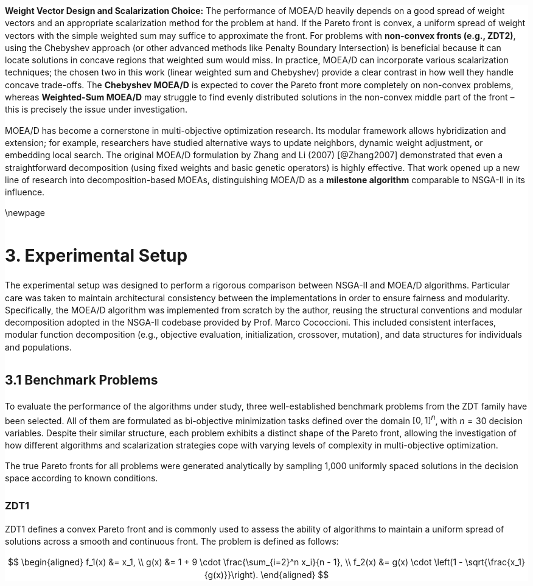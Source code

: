 **Weight Vector Design and Scalarization Choice:** The performance of MOEA/D heavily depends on a good spread of weight vectors and an appropriate scalarization method for the problem at hand. If the Pareto front is convex, a uniform spread of weight vectors with the simple weighted sum may suffice to approximate the front. For problems with **non-convex fronts (e.g., ZDT2)**, using the Chebyshev approach (or other advanced methods like Penalty Boundary Intersection) is beneficial because it can locate solutions in concave regions that weighted sum would miss. In practice, MOEA/D can incorporate various scalarization techniques; the chosen two in this work (linear weighted sum and Chebyshev) provide a clear contrast in how well they handle concave trade-offs. The **Chebyshev MOEA/D** is expected to cover the Pareto front more completely on non-convex problems, whereas **Weighted-Sum MOEA/D** may struggle to find evenly distributed solutions in the non-convex middle part of the front – this is precisely the issue under investigation.

MOEA/D has become a cornerstone in multi-objective optimization research. Its modular framework allows hybridization and extension; for example, researchers have studied alternative ways to update neighbors, dynamic weight adjustment, or embedding local search. The original MOEA/D formulation by Zhang and Li (2007) [@Zhang2007] demonstrated that even a straightforward decomposition (using fixed weights and basic genetic operators) is highly effective. That work opened up a new line of research into decomposition-based MOEAs, distinguishing MOEA/D as a **milestone algorithm** comparable to NSGA-II in its influence.

\newpage
# 3. Experimental Setup

The experimental setup was designed to perform a rigorous comparison between NSGA-II and MOEA/D algorithms. Particular care was taken to maintain architectural consistency between the implementations in order to ensure fairness and modularity. Specifically, the MOEA/D algorithm was implemented from scratch by the author, reusing the structural conventions and modular decomposition adopted in the NSGA-II codebase provided by Prof. Marco Cococcioni. This included consistent interfaces, modular function decomposition (e.g., objective evaluation, initialization, crossover, mutation), and data structures for individuals and populations.

## 3.1 Benchmark Problems

To evaluate the performance of the algorithms under study, three well-established benchmark problems from the ZDT family have been selected. All of them are formulated as bi-objective minimization tasks defined over the domain $[0,1]^n$, with $n = 30$ decision variables. Despite their similar structure, each problem exhibits a distinct shape of the Pareto front, allowing the investigation of how different algorithms and scalarization strategies cope with varying levels of complexity in multi-objective optimization.

The true Pareto fronts for all problems were generated analytically by sampling 1,000 uniformly spaced solutions in the decision space according to known conditions.

### ZDT1

ZDT1 defines a convex Pareto front and is commonly used to assess the ability of algorithms to maintain a uniform spread of solutions across a smooth and continuous front. The problem is defined as follows:

$$
\begin{aligned}
f_1(x) &= x_1, \\
g(x) &= 1 + 9 \cdot \frac{\sum_{i=2}^n x_i}{n - 1}, \\
f_2(x) &= g(x) \cdot \left(1 - \sqrt{\frac{x_1}{g(x)}}\right).
\end{aligned}
$$
